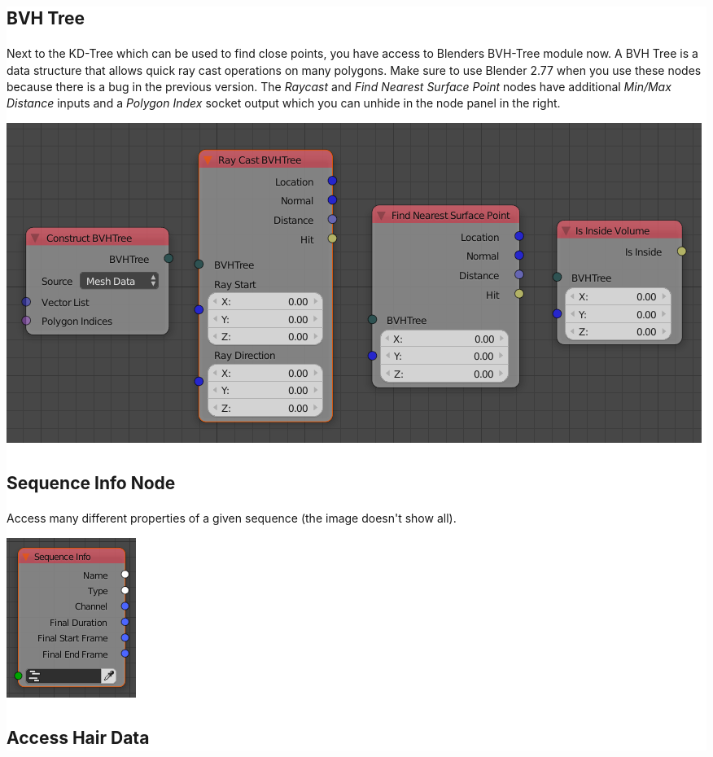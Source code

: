 ## BVH Tree

Next to the KD-Tree which can be used to find close points, you have
access to Blenders BVH-Tree module now. A BVH Tree is a data structure
that allows quick ray cast operations on many polygons. Make sure to use
Blender 2.77 when you use these nodes because there is a bug in the
previous version. The *Raycast* and *Find Nearest Surface Point* nodes
have additional *Min/Max Distance* inputs and a *Polygon Index* socket
output which you can unhide in the node panel in the right.

![image](bvh_tree.png)

## Sequence Info Node

Access many different properties of a given sequence (the image doesn't
show all).

![image](sequence_info_node.png)

## Access Hair Data
